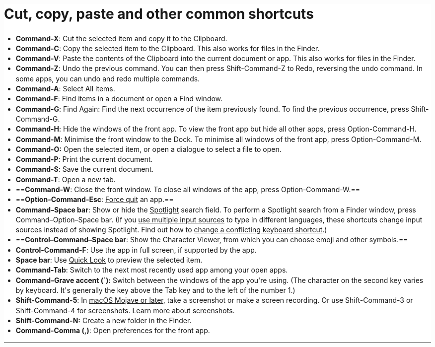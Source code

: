 # Cut, copy, paste and other common shortcuts
* **Command-X**: Cut the selected item and copy it to the Clipboard.
* **Command-C**: Copy the selected item to the Clipboard. This also works for files in the Finder.
* **Command-V**: Paste the contents of the Clipboard into the current document or app. This also works for files in the Finder.
* **Command-Z**: Undo the previous command. You can then press Shift-Command-Z to Redo, reversing the undo command. In some apps, you can undo and redo multiple commands.
* **Command-A**: Select All items.
* **Command-F**: Find items in a document or open a Find window.
* **Command-G**: Find Again: Find the next occurrence of the item previously found. To find the previous occurrence, press Shift-Command-G.
* **Command-H**: Hide the windows of the front app. To view the front app but hide all other apps, press Option-Command-H.
* **Command-M**: Minimise the front window to the Dock. To minimise all windows of the front app, press Option-Command-M.
* **Command-O:** Open the selected item, or open a dialogue to select a file to open.
* **Command-P**: Print the current document.
* **Command-S**: Save the current document.
* **Command-T**: Open a new tab.
* ==**Command-W**: Close the front window. To close all windows of the app, press Option-Command-W.==
* ==**Option-Command-Esc**: [Force quit](https://support.apple.com/HT201276) an app.==
* **Command–Space bar**: Show or hide the [Spotlight](https://support.apple.com/guide/mac-help/mchlp1008/mac) search field. To perform a Spotlight search from a Finder window, press Command–Option–Space bar. (If you [use multiple input sources](https://support.apple.com/en-au/guide/mac-help/type-language-mac-input-sources-mchlp1406/mac) to type in different languages, these shortcuts change input sources instead of showing Spotlight. Find out how to [change a conflicting keyboard shortcut](https://support.apple.com/guide/mac-help/mchlp2864/mac).)
* ==**Control–Command–Space bar**: Show the Character Viewer, from which you can choose [emoji and other symbols](https://support.apple.com/guide/mac-help/mchlp1560/mac).==
* **Control-Command-F**: Use the app in full screen, if supported by the app.
* **Space bar**: Use [Quick Look](https://support.apple.com/en-au/guide/mac-help/view-and-edit-files-with-quick-look-mh14119/mac) to preview the selected item.
* **Command-Tab**: Switch to the next most recently used app among your open apps. 
* **Command–Grave accent (`):** Switch between the windows of the app you're using. (The character on the second key varies by keyboard. It's generally the key above the Tab key and to the left of the number 1.)
* **Shift-Command-5**: In [macOS Mojave or later](https://support.apple.com/en-au/HT201260), take a screenshot or make a screen recording. Or use Shift-Command-3 or Shift-Command-4 for screenshots. [Learn more about screenshots](https://support.apple.com/en-au/HT201361).
* **Shift-Command-N:** Create a new folder in the Finder.
* **Command-Comma (,)**: Open preferences for the front app.

---

